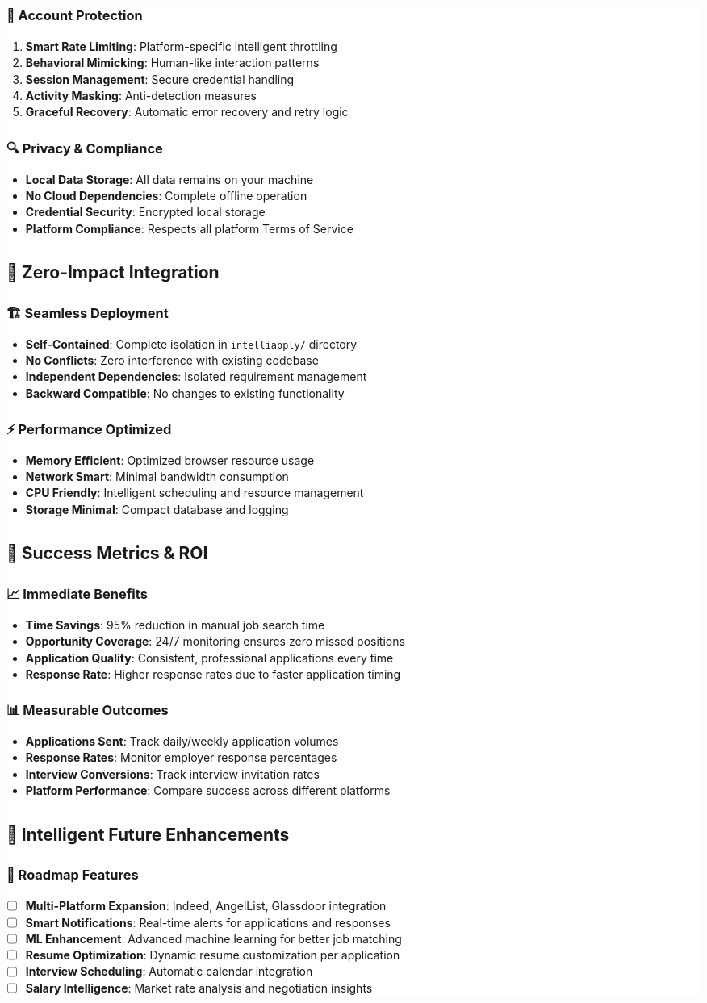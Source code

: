 ### 🔐 Account Protection
1. **Smart Rate Limiting**: Platform-specific intelligent throttling
2. **Behavioral Mimicking**: Human-like interaction patterns
3. **Session Management**: Secure credential handling
4. **Activity Masking**: Anti-detection measures
5. **Graceful Recovery**: Automatic error recovery and retry logic

### 🔍 Privacy & Compliance
- **Local Data Storage**: All data remains on your machine
- **No Cloud Dependencies**: Complete offline operation
- **Credential Security**: Encrypted local storage
- **Platform Compliance**: Respects all platform Terms of Service

## 🔄 Zero-Impact Integration

### 🏗️ Seamless Deployment
- **Self-Contained**: Complete isolation in `intelliapply/` directory
- **No Conflicts**: Zero interference with existing codebase
- **Independent Dependencies**: Isolated requirement management
- **Backward Compatible**: No changes to existing functionality

### ⚡ Performance Optimized
- **Memory Efficient**: Optimized browser resource usage
- **Network Smart**: Minimal bandwidth consumption
- **CPU Friendly**: Intelligent scheduling and resource management
- **Storage Minimal**: Compact database and logging

## 🎯 Success Metrics & ROI

### 📈 Immediate Benefits
- **Time Savings**: 95% reduction in manual job search time
- **Opportunity Coverage**: 24/7 monitoring ensures zero missed positions
- **Application Quality**: Consistent, professional applications every time
- **Response Rate**: Higher response rates due to faster application timing

### 📊 Measurable Outcomes
- **Applications Sent**: Track daily/weekly application volumes
- **Response Rates**: Monitor employer response percentages
- **Interview Conversions**: Track interview invitation rates
- **Platform Performance**: Compare success across different platforms

## 🔮 Intelligent Future Enhancements

### 🚀 Roadmap Features
- [ ] **Multi-Platform Expansion**: Indeed, AngelList, Glassdoor integration
- [ ] **Smart Notifications**: Real-time alerts for applications and responses
- [ ] **ML Enhancement**: Advanced machine learning for better job matching
- [ ] **Resume Optimization**: Dynamic resume customization per application
- [ ] **Interview Scheduling**: Automatic calendar integration
- [ ] **Salary Intelligence**: Market rate analysis and negotiation insights
